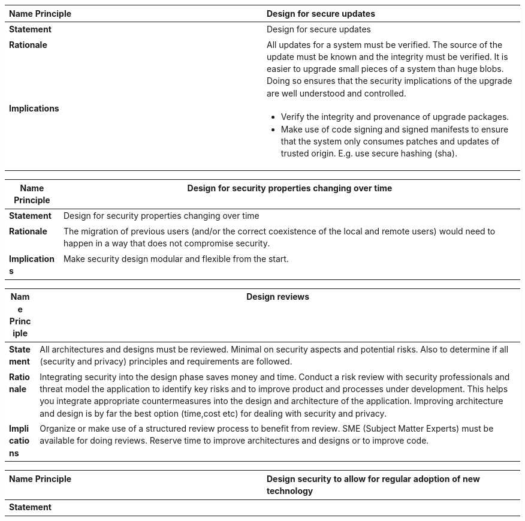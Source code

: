 <table>
<colgroup>
<col width="50%" />
<col width="50%" />
</colgroup>
<thead>
<tr class="header">
<th align="left">Name Principle</th>
<th align="left">Design for secure updates</th>
</tr>
</thead>
<tbody>
<tr class="odd">
<td align="left"><strong>Statement</strong></td>
<td align="left">Design for secure updates</td>
</tr>
<tr class="even">
<td align="left"><strong>Rationale</strong></td>
<td align="left">All updates for a system must be verified. The source of the update must be known and the integrity must be verified. It is easier to upgrade small pieces of a system than huge blobs. Doing so ensures that the security implications of the upgrade are well understood and controlled.</td>
</tr>
<tr class="odd">
<td align="left"><strong>Implications</strong></td>
<td align="left"><ul>
<li>Verify the integrity and provenance of upgrade packages.</li>
<li>Make use of code signing and signed manifests to ensure that the system only consumes patches and updates of trusted origin. E.g. use secure hashing (sha).</li>
</ul></td>
</tr>
</tbody>
</table>

| Name Principle   | Design for security properties changing over time                                                                                                               |
|------------------|-----------------------------------------------------------------------------------------------------------------------------------------------------------------|
| **Statement**    | Design for security properties changing over time                                                                                                               |
| **Rationale**    | The migration of previous users (and/or the correct coexistence of the local and remote users) would need to happen in a way that does not compromise security. |
| **Implications** | Make security design modular and flexible from the start.                                                                                                       |

| Name Principle   | Design reviews                                                                                                                                                                                                                                                                                                                                                                                                                                                 |
|------------------|----------------------------------------------------------------------------------------------------------------------------------------------------------------------------------------------------------------------------------------------------------------------------------------------------------------------------------------------------------------------------------------------------------------------------------------------------------------|
| **Statement**    | All architectures and designs must be reviewed. Minimal on security aspects and potential risks. Also to determine if all (security and privacy) principles and requirements are followed.                                                                                                                                                                                                                                                                     |
| **Rationale**    | Integrating security into the design phase saves money and time. Conduct a risk review with security professionals and threat model the application to identify key risks and to improve product and processes under development. This helps you integrate appropriate countermeasures into the design and architecture of the application. Improving architecture and design is by far the best option (time,cost etc) for dealing with security and privacy. |
| **Implications** | Organize or make use of a structured review process to benefit from review. SME (Subject Matter Experts) must be available for doing reviews. Reserve time to improve architectures and designs or to improve code.                                                                                                                                                                                                                                            |

<table>
<colgroup>
<col width="50%" />
<col width="50%" />
</colgroup>
<thead>
<tr class="header">
<th align="left">Name Principle</th>
<th align="left">Design security to allow for regular adoption of new technology</th>
</tr>
</thead>
<tbody>
<tr class="odd">
<td align="left"><strong>Statement</strong></td>
